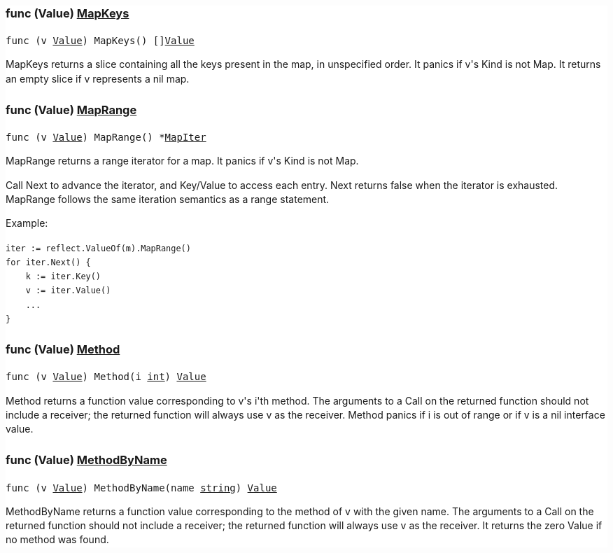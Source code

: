 


### <a id="Value.MapKeys">func</a> (Value) [MapKeys](https://golang.org/src/reflect/value.go?s=36734:36766#L1180)
<pre>func (v <a href="#Value">Value</a>) MapKeys() []<a href="#Value">Value</a></pre>
MapKeys returns a slice containing all the keys present in the map,
in unspecified order.
It panics if v's Kind is not Map.
It returns an empty slice if v represents a nil map.




### <a id="Value.MapRange">func</a> (Value) [MapRange](https://golang.org/src/reflect/value.go?s=39097:39131#L1275)
<pre>func (v <a href="#Value">Value</a>) MapRange() *<a href="#MapIter">MapIter</a></pre>
MapRange returns a range iterator for a map.
It panics if v's Kind is not Map.

Call Next to advance the iterator, and Key/Value to access each entry.
Next returns false when the iterator is exhausted.
MapRange follows the same iteration semantics as a range statement.

Example:


	iter := reflect.ValueOf(m).MapRange()
	for iter.Next() {
		k := iter.Key()
		v := iter.Value()
		...
	}




### <a id="Value.Method">func</a> (Value) [Method](https://golang.org/src/reflect/value.go?s=39880:39914#L1297)
<pre>func (v <a href="#Value">Value</a>) Method(i <a href="/pkg/builtin/#int">int</a>) <a href="#Value">Value</a></pre>
Method returns a function value corresponding to v's i'th method.
The arguments to a Call on the returned function should not include
a receiver; the returned function will always use v as the receiver.
Method panics if i is out of range or if v is a nil interface value.




### <a id="Value.MethodByName">func</a> (Value) [MethodByName](https://golang.org/src/reflect/value.go?s=40926:40972#L1329)
<pre>func (v <a href="#Value">Value</a>) MethodByName(name <a href="/pkg/builtin/#string">string</a>) <a href="#Value">Value</a></pre>
MethodByName returns a function value corresponding to the method
of v with the given name.
The arguments to a Call on the returned function should not include
a receiver; the returned function will always use v as the receiver.
It returns the zero Value if no method was found.
